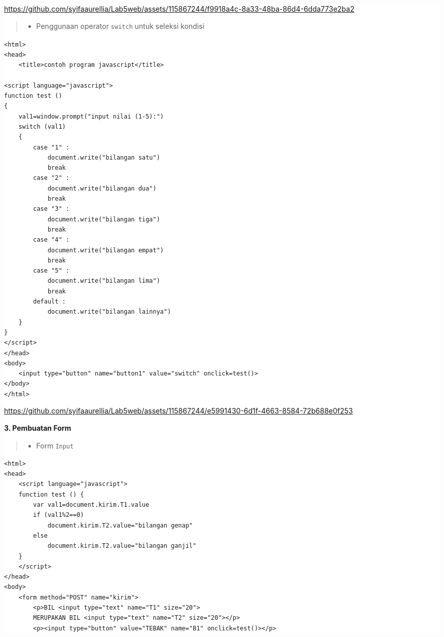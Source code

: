 
https://github.com/syifaaurellia/Lab5web/assets/115867244/f9918a4c-8a33-48ba-86d4-6dda773e2ba2


> - Penggunaan operator `switch` untuk seleksi kondisi
```
<html>
<head>
    <title>contoh program javascript</title>

<script language="javascript">
function test ()
{
    val1=window.prompt("input nilai (1-5):")
    switch (val1)
    {
        case "1" :
            document.write("bilangan satu")
            break
        case "2" :
            document.write("bilangan dua")
            break
        case "3" :
            document.write("bilangan tiga")
            break
        case "4" :
            document.write("bilangan empat")
            break
        case "5" :
            document.write("bilangan lima")
            break
        default :
            document.write("bilangan lainnya")
    }
}
</script>
</head>
<body>
    <input type="button" name="button1" value="switch" onclick=test()>
</body>
</html>
```


https://github.com/syifaaurellia/Lab5web/assets/115867244/e5991430-6d1f-4663-8584-72b688e0f253



**3. Pembuatan Form**
> - Form `Input`
```
<html>
<head>
    <script language="javascript">
    function test () {
        var val1=document.kirim.T1.value
        if (val1%2==0)
            document.kirim.T2.value="bilangan genap"
        else
            document.kirim.T2.value="bilangan ganjil"
    }
    </script>
</head>
<body>
    <form method="POST" name="kirim">
        <p>BIL <input type="text" name="T1" size="20">
        MERUPAKAN BIL <input type="text" name="T2" size="20"></p>
        <p><input type="button" value="TEBAK" name="B1" onclick=test()></p>
```